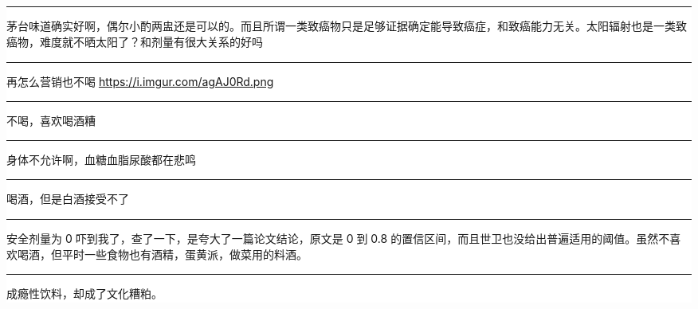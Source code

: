 ---------------------------------------------------

茅台味道确实好啊，偶尔小酌两盅还是可以的。而且所谓一类致癌物只是足够证据确定能导致癌症，和致癌能力无关。太阳辐射也是一类致癌物，难度就不晒太阳了？和剂量有很大关系的好吗

---------------------------------------------------

再怎么营销也不喝 https://i.imgur.com/agAJ0Rd.png

---------------------------------------------------

不喝，喜欢喝酒糟

---------------------------------------------------

身体不允许啊，血糖血脂尿酸都在悲鸣

---------------------------------------------------

喝酒，但是白酒接受不了

---------------------------------------------------

安全剂量为 0 吓到我了，查了一下，是夸大了一篇论文结论，原文是 0 到 0.8 的置信区间，而且世卫也没给出普遍适用的阈值。虽然不喜欢喝酒，但平时一些食物也有酒精，蛋黄派，做菜用的料酒。

---------------------------------------------------

成瘾性饮料，却成了文化糟粕。

